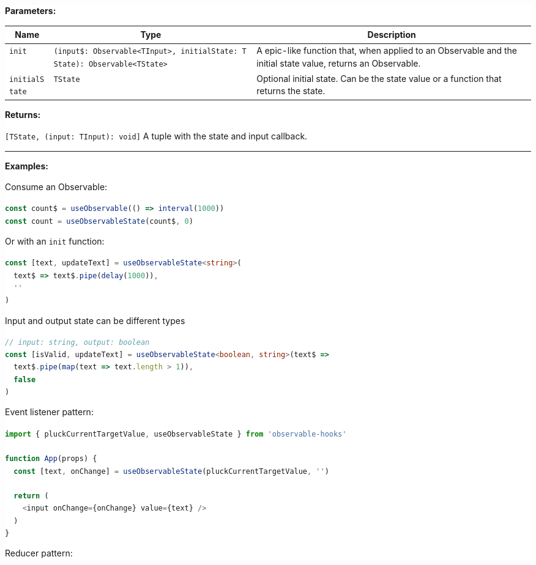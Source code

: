 **Parameters:**

Name | Type | Description
------ | ------ | ------
`init` | `(input$: Observable<TInput>, initialState: TState): Observable<TState>` | A epic-like function that, when applied to an Observable and the initial state value, returns an Observable.
`initialState` | `TState` | Optional initial state. Can be the state value or a function that returns the state.

**Returns:**

`[TState, (input: TInput): void]` A tuple with the state and input callback.

---

**Examples:**

Consume an Observable:

```typescript
const count$ = useObservable(() => interval(1000))
const count = useObservableState(count$, 0)
```

Or with an `init` function:

```typescript
const [text, updateText] = useObservableState<string>(
  text$ => text$.pipe(delay(1000)),
  ''
)
```

Input and output state can be different types

```typescript
// input: string, output: boolean
const [isValid, updateText] = useObservableState<boolean, string>(text$ =>
  text$.pipe(map(text => text.length > 1)),
  false
)
```

Event listener pattern:

```javascript
import { pluckCurrentTargetValue, useObservableState } from 'observable-hooks'

function App(props) {
  const [text, onChange] = useObservableState(pluckCurrentTargetValue, '')
  
  return (
    <input onChange={onChange} value={text} />
  )
}
```

Reducer pattern:


[catchError]: https://rxjs-dev.firebaseapp.com/api/operators/catchError
[useEffect]: https://reactjs.org/docs/hooks-reference.html#conditionally-firing-an-effect
[useLayoutEffect]: https://reactjs.org/docs/hooks-reference.html#uselayouteffect